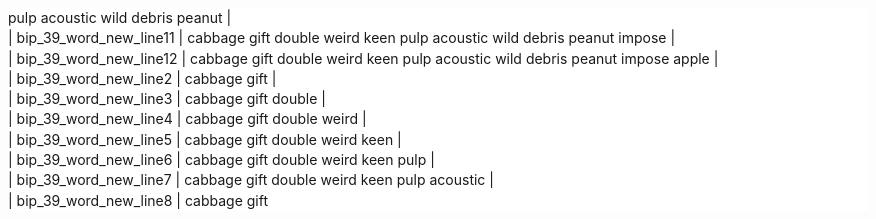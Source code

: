 pulp
acoustic
wild
debris
peanut |  
| bip_39_word_new_line11 | cabbage
gift
double
weird
keen
pulp
acoustic
wild
debris
peanut
impose |  
| bip_39_word_new_line12 | cabbage
gift
double
weird
keen
pulp
acoustic
wild
debris
peanut
impose
apple |  
| bip_39_word_new_line2 | cabbage
gift |  
| bip_39_word_new_line3 | cabbage
gift
double |  
| bip_39_word_new_line4 | cabbage
gift
double
weird |  
| bip_39_word_new_line5 | cabbage
gift
double
weird
keen |  
| bip_39_word_new_line6 | cabbage
gift
double
weird
keen
pulp |  
| bip_39_word_new_line7 | cabbage
gift
double
weird
keen
pulp
acoustic |  
| bip_39_word_new_line8 | cabbage
gift